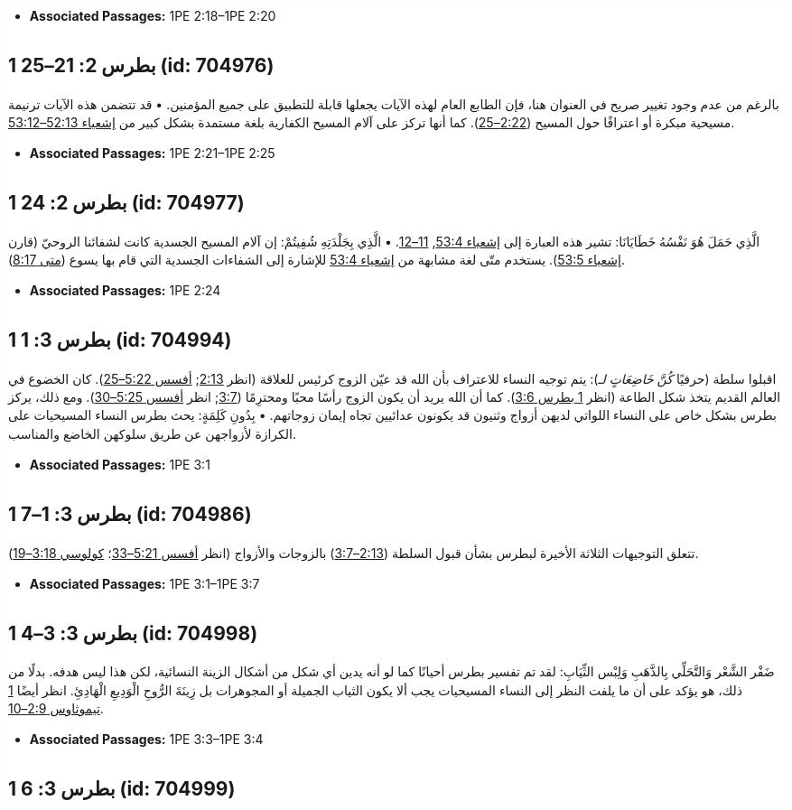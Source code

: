 * **Associated Passages:** 1PE 2:18–1PE 2:20

## 1 بطرس 2: 21–25 (id: 704976)

بالرغم من عدم وجود تغيير صريح في العنوان هنا، فإن الطابع العام لهذه الآيات يجعلها قابلة للتطبيق على جميع المؤمنين. • قد تتضمن هذه الآيات ترنيمة مسيحية مبكرة أو اعترافًا حول المسيح ([2:22–25](https://ref.ly/1Pet2:22-1Pet2:25)). كما أنها تركز على آلام المسيح الكفارية بلغة مستمدة بشكل كبير من [إشعياء 52:13–53:12](https://ref.ly/Isa52:13-Isa53:12).

* **Associated Passages:** 1PE 2:21–1PE 2:25

## 1 بطرس 2: 24 (id: 704977)

الَّذِي حَمَلَ هُوَ نَفْسُهُ خَطَايَانَا: تشير هذه العبارة إلى [إشعياء 53:4](https://ref.ly/Isa53:4), [11–12](https://ref.ly/Isa53:11-Isa53:12). • الَّذِي بِجَلْدَتِهِ شُفِيتُمْ: إن آلام المسيح الجسدية كانت لشفائنا الروحيّ (قارن [إشعياء 53:5](https://ref.ly/Isa53:5)). يستخدم متّى لغة مشابهة من [إشعياء 53:4](https://ref.ly/Isa53:4) للإشارة إلى الشفاءات الجسدية التي قام بها يسوع ([متى 8:17](https://ref.ly/Matt8:17)).

* **Associated Passages:** 1PE 2:24

## 1 بطرس 3: 1 (id: 704994)

اقبلوا سلطة (حرفيًا *كُنَّ خَاضِعَاتٍ لـ*): يتم توجيه النساء للاعتراف بأن الله قد عيّن الزوج كرئيس للعلاقة (انظر [2:13](https://ref.ly/1Pet2:13); [أفسس 5:22–25](https://ref.ly/Eph5:22-Eph5:25)). كان الخضوع في العالم القديم يتخذ شكل الطاعة (انظر [1 بطرس 3:6](https://ref.ly/1Pet3:6)). كما أن الله يريد أن يكون الزوج رأسًا محبًا ومحترِمًا ([3:7](https://ref.ly/1Pet3:7); انظر [أفسس 5:25–30](https://ref.ly/Eph5:25-Eph5:30)). ومع ذلك، يركز بطرس بشكل خاص على النساء اللواتي لديهن أزواج وثنيون قد يكونون عدائيين تجاه إيمان زوجاتهم. • بِدُونِ كَلِمَةٍ: يحث بطرس النساء المسيحيات على الكرازة لأزواجهن عن طريق سلوكهن الخاضع والمناسب.

* **Associated Passages:** 1PE 3:1

## 1 بطرس 3: 1–7 (id: 704986)

تتعلق التوجيهات الثلاثة الأخيرة لبطرس بشأن قبول السلطة ([2:13–3:7](https://ref.ly/1Pet2:13-1Pet3:7)) بالزوجات والأزواج (انظر [أفسس 5:21–33](https://ref.ly/Eph5:21-Eph5:33)؛ [كولوسي 3:18–19](https://ref.ly/Col3:18-Col3:19)).

* **Associated Passages:** 1PE 3:1–1PE 3:7

## 1 بطرس 3: 3–4 (id: 704998)

ضَفْر الشَّعْر وَالتَّحَلِّي بِالذَّهَبِ وَلِبْس الثِّيَابِ: لقد تم تفسير بطرس أحيانًا كما لو أنه يدين أي شكل من أشكال الزينة النسائية، لكن هذا ليس هدفه. بدلًا من ذلك، هو يؤكد على أن ما يلفت النظر إلى النساء المسيحيات يجب ألا يكون الثياب الجميلة أو المجوهرات بل زِينَةَ الرُّوحِ الْوَدِيعِ الْهَادِئِ. انظر أيضًا [1 تيموثاوس 2:9–10](https://ref.ly/1Tim2:9-1Tim2:10).

* **Associated Passages:** 1PE 3:3–1PE 3:4

## 1 بطرس 3: 6 (id: 704999)
